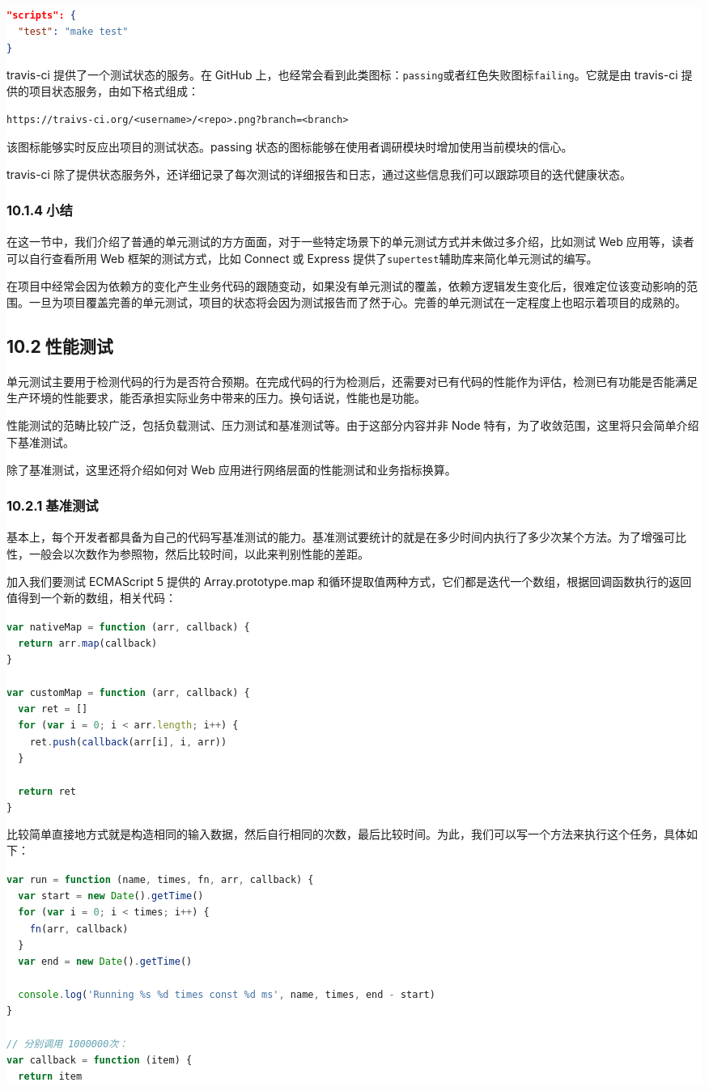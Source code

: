 ```json
"scripts": {
  "test": "make test"
}
```

travis-ci 提供了一个测试状态的服务。在 GitHub 上，也经常会看到此类图标：`passing`或者红色失败图标`failing`。它就是由 travis-ci 提供的项目状态服务，由如下格式组成：

```
https://traivs-ci.org/<username>/<repo>.png?branch=<branch>
```

该图标能够实时反应出项目的测试状态。passing 状态的图标能够在使用者调研模块时增加使用当前模块的信心。

travis-ci 除了提供状态服务外，还详细记录了每次测试的详细报告和日志，通过这些信息我们可以跟踪项目的迭代健康状态。

### 10.1.4 小结

在这一节中，我们介绍了普通的单元测试的方方面面，对于一些特定场景下的单元测试方式并未做过多介绍，比如测试 Web 应用等，读者可以自行查看所用 Web 框架的测试方式，比如 Connect 或 Express 提供了`supertest`辅助库来简化单元测试的编写。

在项目中经常会因为依赖方的变化产生业务代码的跟随变动，如果没有单元测试的覆盖，依赖方逻辑发生变化后，很难定位该变动影响的范围。一旦为项目覆盖完善的单元测试，项目的状态将会因为测试报告而了然于心。完善的单元测试在一定程度上也昭示着项目的成熟的。

## 10.2 性能测试

单元测试主要用于检测代码的行为是否符合预期。在完成代码的行为检测后，还需要对已有代码的性能作为评估，检测已有功能是否能满足生产环境的性能要求，能否承担实际业务中带来的压力。换句话说，性能也是功能。

性能测试的范畴比较广泛，包括负载测试、压力测试和基准测试等。由于这部分内容并非 Node 特有，为了收敛范围，这里将只会简单介绍下基准测试。

除了基准测试，这里还将介绍如何对 Web 应用进行网络层面的性能测试和业务指标换算。

### 10.2.1 基准测试

基本上，每个开发者都具备为自己的代码写基准测试的能力。基准测试要统计的就是在多少时间内执行了多少次某个方法。为了增强可比性，一般会以次数作为参照物，然后比较时间，以此来判别性能的差距。

加入我们要测试 ECMAScript 5 提供的 Array.prototype.map 和循环提取值两种方式，它们都是迭代一个数组，根据回调函数执行的返回值得到一个新的数组，相关代码：

```js
var nativeMap = function (arr, callback) {
  return arr.map(callback)
}

var customMap = function (arr, callback) {
  var ret = []
  for (var i = 0; i < arr.length; i++) {
    ret.push(callback(arr[i], i, arr))
  }

  return ret
}
```

比较简单直接地方式就是构造相同的输入数据，然后自行相同的次数，最后比较时间。为此，我们可以写一个方法来执行这个任务，具体如下：

```js
var run = function (name, times, fn, arr, callback) {
  var start = new Date().getTime()
  for (var i = 0; i < times; i++) {
    fn(arr, callback)
  }
  var end = new Date().getTime()

  console.log('Running %s %d times const %d ms', name, times, end - start)
}

// 分别调用 1000000次：
var callback = function (item) {
  return item
```